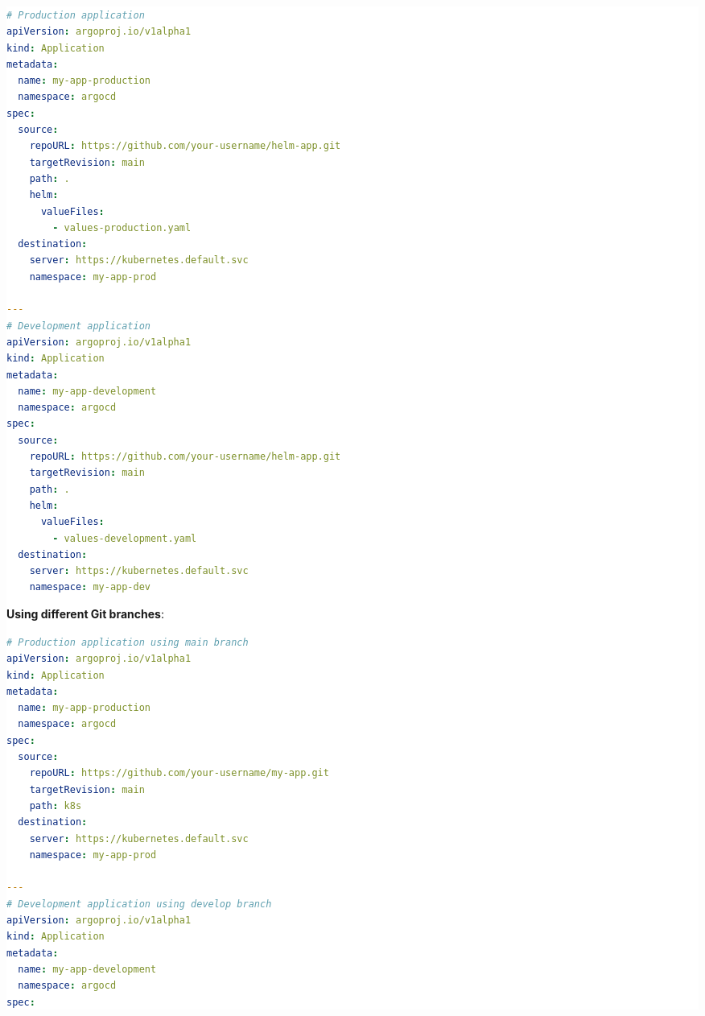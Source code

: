 ```yaml
# Production application
apiVersion: argoproj.io/v1alpha1
kind: Application
metadata:
  name: my-app-production
  namespace: argocd
spec:
  source:
    repoURL: https://github.com/your-username/helm-app.git
    targetRevision: main
    path: .
    helm:
      valueFiles:
        - values-production.yaml
  destination:
    server: https://kubernetes.default.svc
    namespace: my-app-prod

---
# Development application  
apiVersion: argoproj.io/v1alpha1
kind: Application
metadata:
  name: my-app-development
  namespace: argocd
spec:
  source:
    repoURL: https://github.com/your-username/helm-app.git
    targetRevision: main
    path: .
    helm:
      valueFiles:
        - values-development.yaml
  destination:
    server: https://kubernetes.default.svc
    namespace: my-app-dev
```

**Using different Git branches**:

```yaml
# Production application using main branch
apiVersion: argoproj.io/v1alpha1
kind: Application
metadata:
  name: my-app-production
  namespace: argocd
spec:
  source:
    repoURL: https://github.com/your-username/my-app.git
    targetRevision: main
    path: k8s
  destination:
    server: https://kubernetes.default.svc
    namespace: my-app-prod

---
# Development application using develop branch
apiVersion: argoproj.io/v1alpha1
kind: Application
metadata:
  name: my-app-development
  namespace: argocd
spec:
```